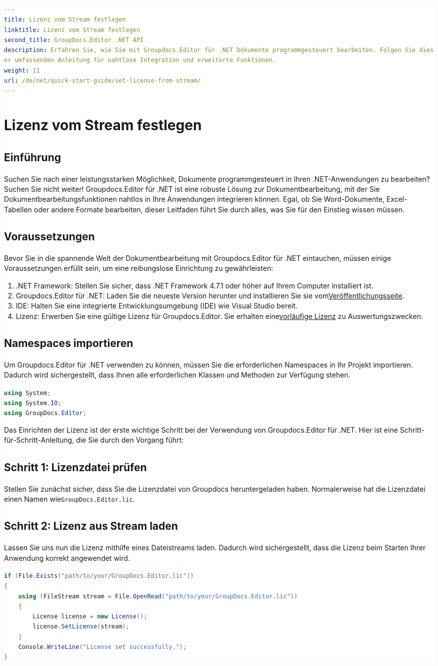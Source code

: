```yaml
---
title: Lizenz vom Stream festlegen
linktitle: Lizenz vom Stream festlegen
second_title: GroupDocs.Editor .NET API
description: Erfahren Sie, wie Sie mit Groupdocs.Editor für .NET Dokumente programmgesteuert bearbeiten. Folgen Sie dieser umfassenden Anleitung für nahtlose Integration und erweiterte Funktionen.
weight: 11
url: /de/net/quick-start-guide/set-license-from-stream/
---
```


# Lizenz vom Stream festlegen

## Einführung
Suchen Sie nach einer leistungsstarken Möglichkeit, Dokumente programmgesteuert in Ihren .NET-Anwendungen zu bearbeiten? Suchen Sie nicht weiter! Groupdocs.Editor für .NET ist eine robuste Lösung zur Dokumentbearbeitung, mit der Sie Dokumentbearbeitungsfunktionen nahtlos in Ihre Anwendungen integrieren können. Egal, ob Sie Word-Dokumente, Excel-Tabellen oder andere Formate bearbeiten, dieser Leitfaden führt Sie durch alles, was Sie für den Einstieg wissen müssen.
## Voraussetzungen
Bevor Sie in die spannende Welt der Dokumentbearbeitung mit Groupdocs.Editor für .NET eintauchen, müssen einige Voraussetzungen erfüllt sein, um eine reibungslose Einrichtung zu gewährleisten:
1. .NET Framework: Stellen Sie sicher, dass .NET Framework 4.7.1 oder höher auf Ihrem Computer installiert ist.
2.  Groupdocs.Editor für .NET: Laden Sie die neueste Version herunter und installieren Sie sie vom[Veröffentlichungsseite](https://releases.groupdocs.com/editor/net/).
3. IDE: Halten Sie eine integrierte Entwicklungsumgebung (IDE) wie Visual Studio bereit.
4.  Lizenz: Erwerben Sie eine gültige Lizenz für Groupdocs.Editor. Sie erhalten eine[vorläufige Lizenz](https://purchase.groupdocs.com/temporary-license/) zu Auswertungszwecken.
## Namespaces importieren
Um Groupdocs.Editor für .NET verwenden zu können, müssen Sie die erforderlichen Namespaces in Ihr Projekt importieren. Dadurch wird sichergestellt, dass Ihnen alle erforderlichen Klassen und Methoden zur Verfügung stehen.
```csharp
using System;
using System.IO;
using GroupDocs.Editor;
```

Das Einrichten der Lizenz ist der erste wichtige Schritt bei der Verwendung von Groupdocs.Editor für .NET. Hier ist eine Schritt-für-Schritt-Anleitung, die Sie durch den Vorgang führt:
## Schritt 1: Lizenzdatei prüfen
 Stellen Sie zunächst sicher, dass Sie die Lizenzdatei von Groupdocs heruntergeladen haben. Normalerweise hat die Lizenzdatei einen Namen wie`GroupDocs.Editor.lic`.
## Schritt 2: Lizenz aus Stream laden
Lassen Sie uns nun die Lizenz mithilfe eines Dateistreams laden. Dadurch wird sichergestellt, dass die Lizenz beim Starten Ihrer Anwendung korrekt angewendet wird.
```csharp
if (File.Exists("path/to/your/GroupDocs.Editor.lic"))
{
    using (FileStream stream = File.OpenRead("path/to/your/GroupDocs.Editor.lic"))
    {
        License license = new License();
        license.SetLicense(stream);
    }
    Console.WriteLine("License set successfully.");
}
```